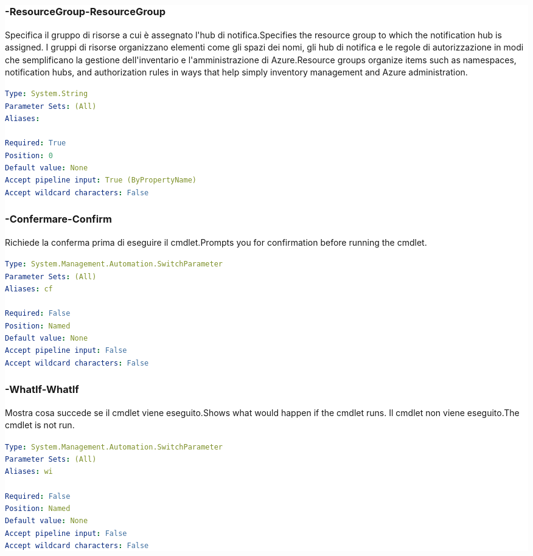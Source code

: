 ### <span data-ttu-id="d42f1-135">-ResourceGroup</span><span class="sxs-lookup"><span data-stu-id="d42f1-135">-ResourceGroup</span></span>
<span data-ttu-id="d42f1-136">Specifica il gruppo di risorse a cui è assegnato l'hub di notifica.</span><span class="sxs-lookup"><span data-stu-id="d42f1-136">Specifies the resource group to which the notification hub is assigned.</span></span>
<span data-ttu-id="d42f1-137">I gruppi di risorse organizzano elementi come gli spazi dei nomi, gli hub di notifica e le regole di autorizzazione in modi che semplificano la gestione dell'inventario e l'amministrazione di Azure.</span><span class="sxs-lookup"><span data-stu-id="d42f1-137">Resource groups organize items such as namespaces, notification hubs, and authorization rules in ways that help simply inventory management and Azure administration.</span></span>

```yaml
Type: System.String
Parameter Sets: (All)
Aliases:

Required: True
Position: 0
Default value: None
Accept pipeline input: True (ByPropertyName)
Accept wildcard characters: False
```

### <span data-ttu-id="d42f1-138">-Confermare</span><span class="sxs-lookup"><span data-stu-id="d42f1-138">-Confirm</span></span>
<span data-ttu-id="d42f1-139">Richiede la conferma prima di eseguire il cmdlet.</span><span class="sxs-lookup"><span data-stu-id="d42f1-139">Prompts you for confirmation before running the cmdlet.</span></span>

```yaml
Type: System.Management.Automation.SwitchParameter
Parameter Sets: (All)
Aliases: cf

Required: False
Position: Named
Default value: None
Accept pipeline input: False
Accept wildcard characters: False
```

### <span data-ttu-id="d42f1-140">-WhatIf</span><span class="sxs-lookup"><span data-stu-id="d42f1-140">-WhatIf</span></span>
<span data-ttu-id="d42f1-141">Mostra cosa succede se il cmdlet viene eseguito.</span><span class="sxs-lookup"><span data-stu-id="d42f1-141">Shows what would happen if the cmdlet runs.</span></span> <span data-ttu-id="d42f1-142">Il cmdlet non viene eseguito.</span><span class="sxs-lookup"><span data-stu-id="d42f1-142">The cmdlet is not run.</span></span>

```yaml
Type: System.Management.Automation.SwitchParameter
Parameter Sets: (All)
Aliases: wi

Required: False
Position: Named
Default value: None
Accept pipeline input: False
Accept wildcard characters: False
```
